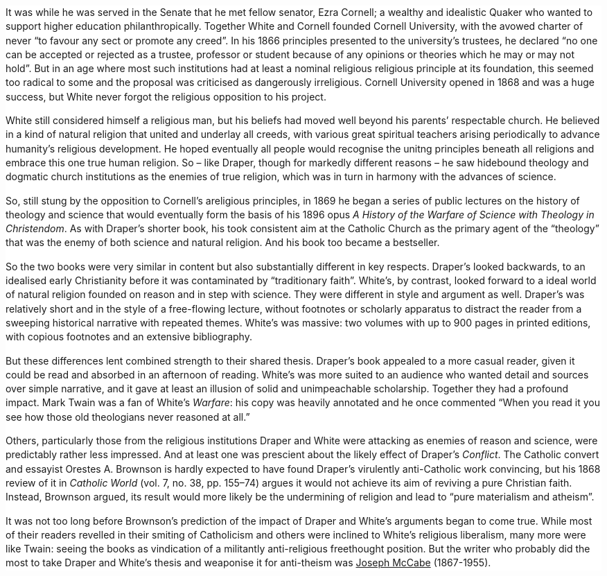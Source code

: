 It was while he was served in the Senate that he met fellow senator, Ezra Cornell; a wealthy and idealistic Quaker who wanted to support higher education philanthropically. Together White and Cornell founded Cornell University, with the avowed charter of never “to favour any sect or promote any creed”. In his 1866 principles presented to the university’s trustees, he declared “no one can be accepted or rejected as a trustee, professor or student because of any opinions or theories which he may or may not hold”. But in an age where most such institutions had at least a nominal religious religious principle at its foundation, this seemed too radical to some and the proposal was criticised as dangerously irreligious. Cornell University opened in 1868 and was a huge success, but White never forgot the religious opposition to his project.

White still considered himself a religious man, but his beliefs had moved well beyond his parents’ respectable church. He believed in a kind of natural religion that united and underlay all creeds, with various great spiritual teachers arising periodically to advance humanity’s religious development. He hoped eventually all people would recognise the unitng principles beneath all religions and embrace this one true human religion. So – like Draper, though for markedly different reasons – he saw hidebound theology and dogmatic church institutions as the enemies of true religion, which was in turn in harmony with the advances of science.

So, still stung by the opposition to Cornell’s areligious principles, in 1869 he began a series of public lectures on the history of theology and science that would eventually form the basis of his 1896 opus _A History of the Warfare of Science with Theology in Christendom_. As with Draper’s shorter book, his took consistent aim at the Catholic Church as the primary agent of the “theology” that was the enemy of both science and natural religion. And his book too became a bestseller.

So the two books were very similar in content but also substantially different in key respects. Draper’s looked backwards, to an idealised early Christianity before it was contaminated by “traditionary faith”. White’s, by contrast, looked forward to a ideal world of natural religion founded on reason and in step with science. They were different in style and argument as well. Draper’s was relatively short and in the style of a free-flowing lecture, without footnotes or scholarly apparatus to distract the reader from a sweeping historical narrative with repeated themes. White’s was massive: two volumes with up to 900 pages in printed editions, with copious footnotes and an extensive bibliography.

But these differences lent combined strength to their shared thesis. Draper’s book appealed to a more casual reader, given it could be read and absorbed in an afternoon of reading. White’s was more suited to an audience who wanted detail and sources over simple narrative, and it gave at least an illusion of solid and unimpeachable scholarship. Together they had a profound impact. Mark Twain was a fan of White’s _Warfare_: his copy was heavily annotated and he once commented “When you read it you see how those old theologians never reasoned at all.”

Others, particularly those from the religious institutions Draper and White were attacking as enemies of reason and science, were predictably rather less impressed. And at least one was prescient about the likely effect of Draper’s _Conflict_. The Catholic convert and essayist Orestes A. Brownson is hardly expected to have found Draper’s virulently anti-Catholic work convincing, but his 1868 review of it in _Catholic World_ (vol. 7, no. 38, pp. 155–74) argues it would not achieve its aim of reviving a pure Christian faith. Instead, Brownson argued, its result would more likely be the undermining of religion and lead to “pure materialism and atheism”.

It was not too long before Brownson’s prediction of the impact of Draper and White’s arguments began to come true. While most of their readers revelled in their smiting of Catholicism and others were inclined to White’s religious liberalism, many more were like Twain: seeing the books as vindication of a militantly anti-religious freethought position. But the writer who probably did the most to take Draper and White’s thesis and weaponise it for anti-theism was [Joseph McCabe](https://en.wikipedia.org/wiki/Joseph_McCabe) (1867-1955).
